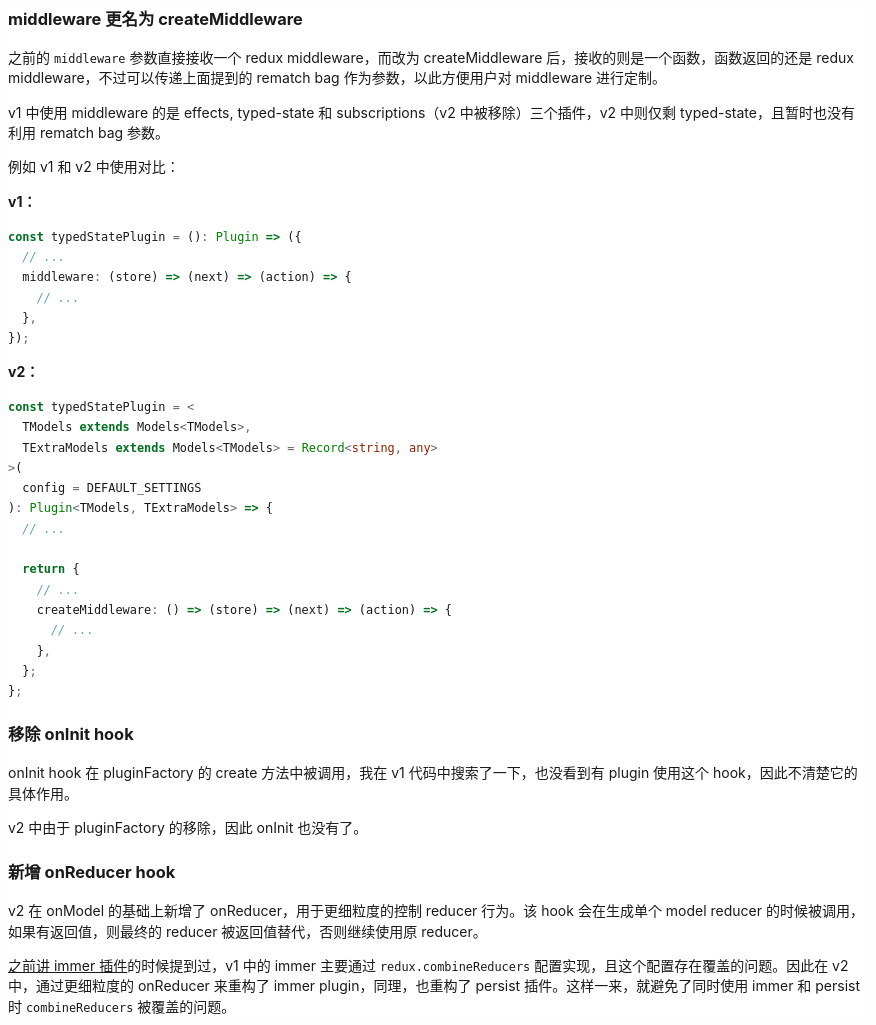 ### middleware 更名为 createMiddleware

之前的 `middleware` 参数直接接收一个 redux middleware，而改为 createMiddleware 后，接收的则是一个函数，函数返回的还是 redux middleware，不过可以传递上面提到的 rematch bag 作为参数，以此方便用户对 middleware 进行定制。

v1 中使用 middleware 的是 effects, typed-state 和 subscriptions（v2 中被移除）三个插件，v2 中则仅剩 typed-state，且暂时也没有利用 rematch bag 参数。

例如 v1 和 v2 中使用对比：

**v1：**

```ts
const typedStatePlugin = (): Plugin => ({
  // ...
  middleware: (store) => (next) => (action) => {
    // ...
  },
});
```

**v2：**

```ts
const typedStatePlugin = <
  TModels extends Models<TModels>,
  TExtraModels extends Models<TModels> = Record<string, any>
>(
  config = DEFAULT_SETTINGS
): Plugin<TModels, TExtraModels> => {
  // ...

  return {
    // ...
    createMiddleware: () => (store) => (next) => (action) => {
      // ...
    },
  };
};
```

### 移除 onInit hook

onInit hook 在 pluginFactory 的 create 方法中被调用，我在 v1 代码中搜索了一下，也没看到有 plugin 使用这个 hook，因此不清楚它的具体作用。

v2 中由于 pluginFactory 的移除，因此 onInit 也没有了。

### 新增 onReducer hook

v2 在 onModel 的基础上新增了 onReducer，用于更细粒度的控制 reducer 行为。该 hook 会在生成单个 model reducer 的时候被调用，如果有返回值，则最终的 reducer 被返回值替代，否则继续使用原 reducer。

[之前讲 immer 插件](https://juejin.cn/post/6995151476389576734#heading-0)的时候提到过，v1 中的 immer 主要通过 `redux.combineReducers` 配置实现，且这个配置存在覆盖的问题。因此在 v2 中，通过更细粒度的 onReducer 来重构了 immer plugin，同理，也重构了 persist 插件。这样一来，就避免了同时使用 immer 和 persist 时 `combineReducers` 被覆盖的问题。

